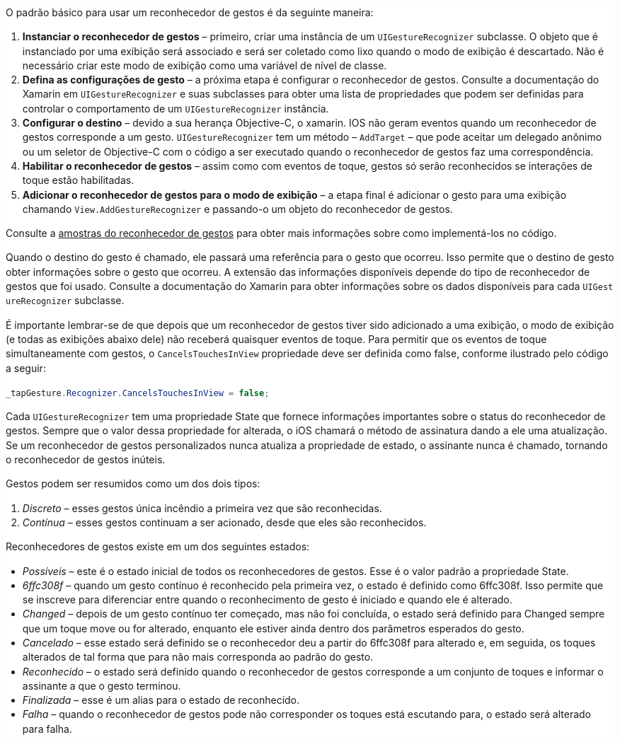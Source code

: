 
O padrão básico para usar um reconhecedor de gestos é da seguinte maneira:

1.  **Instanciar o reconhecedor de gestos** – primeiro, criar uma instância de um `UIGestureRecognizer` subclasse. O objeto que é instanciado por uma exibição será associado e será ser coletado como lixo quando o modo de exibição é descartado. Não é necessário criar este modo de exibição como uma variável de nível de classe.
1.  **Defina as configurações de gesto** – a próxima etapa é configurar o reconhecedor de gestos. Consulte a documentação do Xamarin em `UIGestureRecognizer` e suas subclasses para obter uma lista de propriedades que podem ser definidas para controlar o comportamento de um `UIGestureRecognizer` instância.
1.  **Configurar o destino** – devido a sua herança Objective-C, o xamarin. IOS não geram eventos quando um reconhecedor de gestos corresponde a um gesto.  `UIGestureRecognizer` tem um método – `AddTarget` – que pode aceitar um delegado anônimo ou um seletor de Objective-C com o código a ser executado quando o reconhecedor de gestos faz uma correspondência.
1.  **Habilitar o reconhecedor de gestos** – assim como com eventos de toque, gestos só serão reconhecidos se interações de toque estão habilitadas.
1.  **Adicionar o reconhecedor de gestos para o modo de exibição** – a etapa final é adicionar o gesto para uma exibição chamando `View.AddGestureRecognizer` e passando-o um objeto do reconhecedor de gestos.

Consulte a [amostras do reconhecedor de gestos](~/ios/app-fundamentals/touch/ios-touch-walkthrough.md#Gesture_Recognizer_Samples) para obter mais informações sobre como implementá-los no código.

Quando o destino do gesto é chamado, ele passará uma referência para o gesto que ocorreu. Isso permite que o destino de gesto obter informações sobre o gesto que ocorreu. A extensão das informações disponíveis depende do tipo de reconhecedor de gestos que foi usado. Consulte a documentação do Xamarin para obter informações sobre os dados disponíveis para cada `UIGestureRecognizer` subclasse.

É importante lembrar-se de que depois que um reconhecedor de gestos tiver sido adicionado a uma exibição, o modo de exibição (e todas as exibições abaixo dele) não receberá quaisquer eventos de toque. Para permitir que os eventos de toque simultaneamente com gestos, o `CancelsTouchesInView` propriedade deve ser definida como false, conforme ilustrado pelo código a seguir:

```csharp
_tapGesture.Recognizer.CancelsTouchesInView = false;
```

Cada `UIGestureRecognizer` tem uma propriedade State que fornece informações importantes sobre o status do reconhecedor de gestos. Sempre que o valor dessa propriedade for alterada, o iOS chamará o método de assinatura dando a ele uma atualização. Se um reconhecedor de gestos personalizados nunca atualiza a propriedade de estado, o assinante nunca é chamado, tornando o reconhecedor de gestos inúteis.

Gestos podem ser resumidos como um dos dois tipos:

1.  *Discreto* – esses gestos única incêndio a primeira vez que são reconhecidas.
1.  *Contínua* – esses gestos continuam a ser acionado, desde que eles são reconhecidos.


Reconhecedores de gestos existe em um dos seguintes estados:

-  *Possíveis* – este é o estado inicial de todos os reconhecedores de gestos. Esse é o valor padrão a propriedade State.
-  *6ffc308f* – quando um gesto contínuo é reconhecido pela primeira vez, o estado é definido como 6ffc308f. Isso permite que se inscreve para diferenciar entre quando o reconhecimento de gesto é iniciado e quando ele é alterado.
-  *Changed* – depois de um gesto contínuo ter começado, mas não foi concluída, o estado será definido para Changed sempre que um toque move ou for alterado, enquanto ele estiver ainda dentro dos parâmetros esperados do gesto.
-  *Cancelado* – esse estado será definido se o reconhecedor deu a partir do 6ffc308f para alterado e, em seguida, os toques alterados de tal forma que para não mais corresponda ao padrão do gesto.
-  *Reconhecido* – o estado será definido quando o reconhecedor de gestos corresponde a um conjunto de toques e informar o assinante a que o gesto terminou.
-  *Finalizada* – esse é um alias para o estado de reconhecido.
-  *Falha* – quando o reconhecedor de gestos pode não corresponder os toques está escutando para, o estado será alterado para falha.

